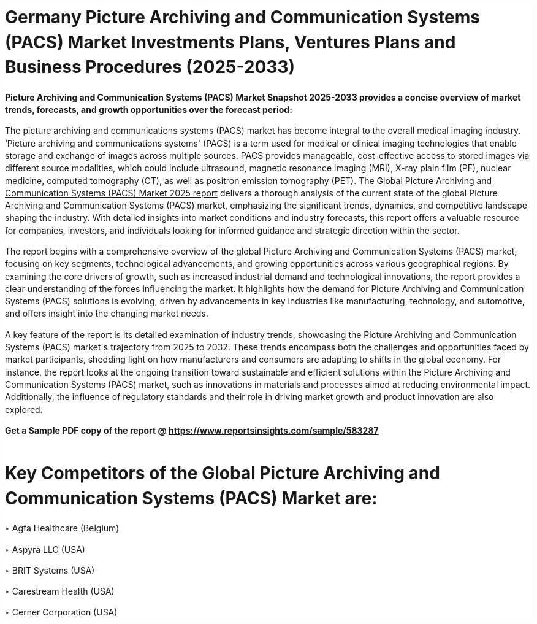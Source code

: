 # Germany Picture Archiving and Communication Systems (PACS) Market Investments Plans, Ventures Plans and Business Procedures (2025-2033)

<strong>Picture Archiving and Communication Systems (PACS) Market Snapshot 2025-2033 provides a concise overview of market trends, forecasts, and growth opportunities over the forecast period:</strong>

The picture archiving and communications systems (PACS) market has become integral to the overall medical imaging industry. ‘Picture archiving and communications systems' (PACS) is a term used for medical or clinical imaging technologies that enable storage and exchange of images across multiple sources. PACS provides manageable, cost-effective access to stored images via different source modalities, which could include ultrasound, magnetic resonance imaging (MRI), X-ray plain film (PF), nuclear medicine, computed tomography (CT), as well as positron emission tomography (PET). The Global <a href=https://www.reportsinsights.com/sample/583287>Picture Archiving and Communication Systems (PACS) Market 2025 report</a> delivers a thorough analysis of the current state of the global Picture Archiving and Communication Systems (PACS) market, emphasizing the significant trends, dynamics, and competitive landscape shaping the industry. With detailed insights into market conditions and industry forecasts, this report offers a valuable resource for companies, investors, and individuals looking for informed guidance and strategic direction within the sector.

The report begins with a comprehensive overview of the global Picture Archiving and Communication Systems (PACS) market, focusing on key segments, technological advancements, and growing opportunities across various geographical regions. By examining the core drivers of growth, such as increased industrial demand and technological innovations, the report provides a clear understanding of the forces influencing the market. It highlights how the demand for Picture Archiving and Communication Systems (PACS) solutions is evolving, driven by advancements in key industries like manufacturing, technology, and automotive, and offers insight into the changing market needs.

A key feature of the report is its detailed examination of industry trends, showcasing the Picture Archiving and Communication Systems (PACS) market's trajectory from 2025 to 2032. These trends encompass both the challenges and opportunities faced by market participants, shedding light on how manufacturers and consumers are adapting to shifts in the global economy. For instance, the report looks at the ongoing transition toward sustainable and efficient solutions within the Picture Archiving and Communication Systems (PACS) market, such as innovations in materials and processes aimed at reducing environmental impact. Additionally, the influence of regulatory standards and their role in driving market growth and product innovation are also explored.

<strong>Get a Sample PDF copy of the report @ <a href=https://www.reportsinsights.com/sample/583287>https://www.reportsinsights.com/sample/583287</a></strong>

# <strong>Key Competitors of the Global Picture Archiving and Communication Systems (PACS) Market are:</strong>

‣ Agfa Healthcare (Belgium)

‣ Aspyra LLC (USA)

‣ BRIT Systems (USA)

‣ Carestream Health (USA)

‣ Cerner Corporation (USA)
